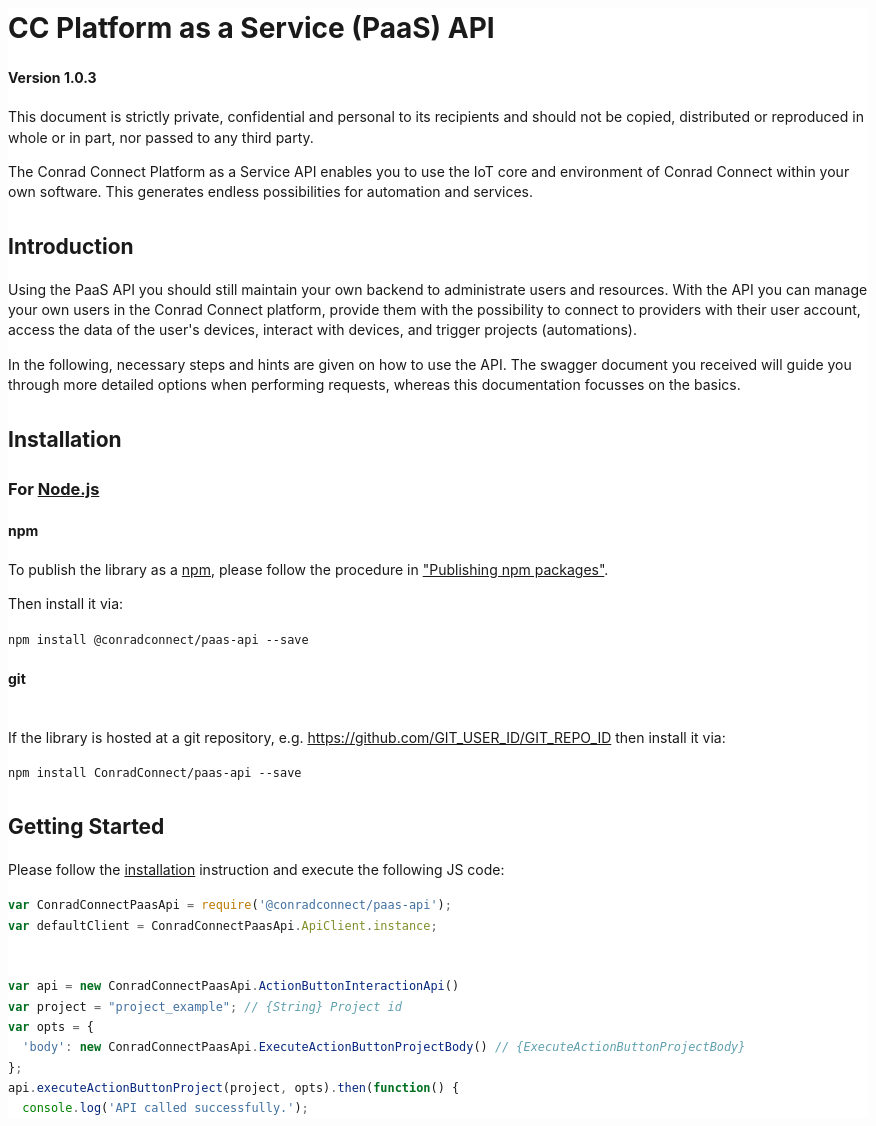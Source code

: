 # CC Platform as a Service (PaaS) API

#### Version 1.0.3

This document is strictly private, confidential and personal to its recipients and should not be copied, distributed or reproduced in whole or in part, nor passed to any third party.

The Conrad Connect Platform as a Service API enables you to use the IoT core and environment of Conrad Connect within your own software. This generates endless possibilities for automation and services.

## Introduction

Using the PaaS API you should still maintain your own backend to administrate users and resources. With the API you can manage your own users in the Conrad Connect platform, provide them with the possibility to connect to providers with their user account, access the data of the user's devices, interact with devices, and trigger projects (automations).

In the following, necessary steps and hints are given on how to use the API. The swagger document you received will guide you through more detailed options when performing requests, whereas this documentation focusses on the basics.

## Installation

### For [Node.js](https://nodejs.org/)

#### npm

To publish the library as a [npm](https://www.npmjs.com/),
please follow the procedure in ["Publishing npm packages"](https://docs.npmjs.com/getting-started/publishing-npm-packages).

Then install it via:

```shell
npm install @conradconnect/paas-api --save
```

#### git
#
If the library is hosted at a git repository, e.g.
https://github.com/GIT_USER_ID/GIT_REPO_ID
then install it via:

```shell
npm install ConradConnect/paas-api --save
```

## Getting Started

Please follow the [installation](#installation) instruction and execute the following JS code:

```javascript
var ConradConnectPaasApi = require('@conradconnect/paas-api');
var defaultClient = ConradConnectPaasApi.ApiClient.instance;


var api = new ConradConnectPaasApi.ActionButtonInteractionApi()
var project = "project_example"; // {String} Project id
var opts = { 
  'body': new ConradConnectPaasApi.ExecuteActionButtonProjectBody() // {ExecuteActionButtonProjectBody} 
};
api.executeActionButtonProject(project, opts).then(function() {
  console.log('API called successfully.');
```